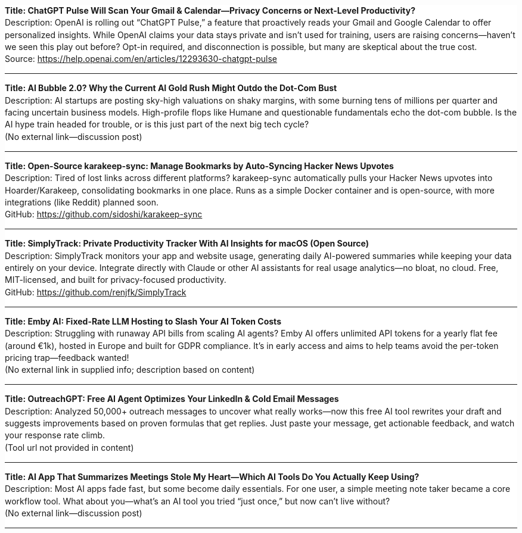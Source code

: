 **Title: ChatGPT Pulse Will Scan Your Gmail & Calendar—Privacy Concerns or Next-Level Productivity?**  
Description: OpenAI is rolling out “ChatGPT Pulse,” a feature that proactively reads your Gmail and Google Calendar to offer personalized insights. While OpenAI claims your data stays private and isn’t used for training, users are raising concerns—haven’t we seen this play out before? Opt-in required, and disconnection is possible, but many are skeptical about the true cost.  
Source: https://help.openai.com/en/articles/12293630-chatgpt-pulse

---

**Title: AI Bubble 2.0? Why the Current AI Gold Rush Might Outdo the Dot-Com Bust**  
Description: AI startups are posting sky-high valuations on shaky margins, with some burning tens of millions per quarter and facing uncertain business models. High-profile flops like Humane and questionable fundamentals echo the dot-com bubble. Is the AI hype train headed for trouble, or is this just part of the next big tech cycle?  
(No external link—discussion post)

---

**Title: Open-Source karakeep-sync: Manage Bookmarks by Auto-Syncing Hacker News Upvotes**  
Description: Tired of lost links across different platforms? karakeep-sync automatically pulls your Hacker News upvotes into Hoarder/Karakeep, consolidating bookmarks in one place. Runs as a simple Docker container and is open-source, with more integrations (like Reddit) planned soon.  
GitHub: https://github.com/sidoshi/karakeep-sync

---

**Title: SimplyTrack: Private Productivity Tracker With AI Insights for macOS (Open Source)**  
Description: SimplyTrack monitors your app and website usage, generating daily AI-powered summaries while keeping your data entirely on your device. Integrate directly with Claude or other AI assistants for real usage analytics—no bloat, no cloud. Free, MIT-licensed, and built for privacy-focused productivity.  
GitHub: https://github.com/renjfk/SimplyTrack

---

**Title: Emby AI: Fixed-Rate LLM Hosting to Slash Your AI Token Costs**  
Description: Struggling with runaway API bills from scaling AI agents? Emby AI offers unlimited API tokens for a yearly flat fee (around €1k), hosted in Europe and built for GDPR compliance. It’s in early access and aims to help teams avoid the per-token pricing trap—feedback wanted!  
(No external link in supplied info; description based on content)

---

**Title: OutreachGPT: Free AI Agent Optimizes Your LinkedIn & Cold Email Messages**  
Description: Analyzed 50,000+ outreach messages to uncover what really works—now this free AI tool rewrites your draft and suggests improvements based on proven formulas that get replies. Just paste your message, get actionable feedback, and watch your response rate climb.  
(Tool url not provided in content)

---

**Title: AI App That Summarizes Meetings Stole My Heart—Which AI Tools Do You Actually Keep Using?**  
Description: Most AI apps fade fast, but some become daily essentials. For one user, a simple meeting note taker became a core workflow tool. What about you—what’s an AI tool you tried “just once,” but now can’t live without?  
(No external link—discussion post)

---